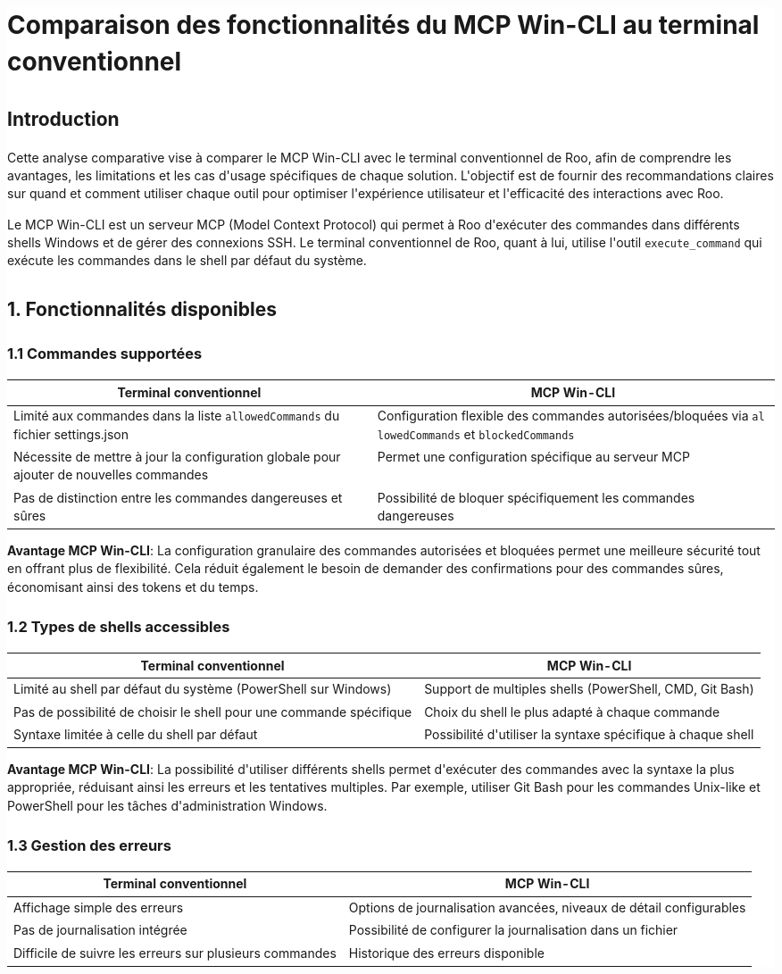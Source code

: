 # Comparaison des fonctionnalités du MCP Win-CLI au terminal conventionnel

## Introduction

Cette analyse comparative vise à comparer le MCP Win-CLI avec le terminal conventionnel de Roo, afin de comprendre les avantages, les limitations et les cas d'usage spécifiques de chaque solution. L'objectif est de fournir des recommandations claires sur quand et comment utiliser chaque outil pour optimiser l'expérience utilisateur et l'efficacité des interactions avec Roo.

Le MCP Win-CLI est un serveur MCP (Model Context Protocol) qui permet à Roo d'exécuter des commandes dans différents shells Windows et de gérer des connexions SSH. Le terminal conventionnel de Roo, quant à lui, utilise l'outil `execute_command` qui exécute les commandes dans le shell par défaut du système.

## 1. Fonctionnalités disponibles

### 1.1 Commandes supportées

| Terminal conventionnel | MCP Win-CLI |
|------------------------|-------------|
| Limité aux commandes dans la liste `allowedCommands` du fichier settings.json | Configuration flexible des commandes autorisées/bloquées via `allowedCommands` et `blockedCommands` |
| Nécessite de mettre à jour la configuration globale pour ajouter de nouvelles commandes | Permet une configuration spécifique au serveur MCP |
| Pas de distinction entre les commandes dangereuses et sûres | Possibilité de bloquer spécifiquement les commandes dangereuses |

**Avantage MCP Win-CLI**: La configuration granulaire des commandes autorisées et bloquées permet une meilleure sécurité tout en offrant plus de flexibilité. Cela réduit également le besoin de demander des confirmations pour des commandes sûres, économisant ainsi des tokens et du temps.

### 1.2 Types de shells accessibles

| Terminal conventionnel | MCP Win-CLI |
|------------------------|-------------|
| Limité au shell par défaut du système (PowerShell sur Windows) | Support de multiples shells (PowerShell, CMD, Git Bash) |
| Pas de possibilité de choisir le shell pour une commande spécifique | Choix du shell le plus adapté à chaque commande |
| Syntaxe limitée à celle du shell par défaut | Possibilité d'utiliser la syntaxe spécifique à chaque shell |

**Avantage MCP Win-CLI**: La possibilité d'utiliser différents shells permet d'exécuter des commandes avec la syntaxe la plus appropriée, réduisant ainsi les erreurs et les tentatives multiples. Par exemple, utiliser Git Bash pour les commandes Unix-like et PowerShell pour les tâches d'administration Windows.

### 1.3 Gestion des erreurs

| Terminal conventionnel | MCP Win-CLI |
|------------------------|-------------|
| Affichage simple des erreurs | Options de journalisation avancées, niveaux de détail configurables |
| Pas de journalisation intégrée | Possibilité de configurer la journalisation dans un fichier |
| Difficile de suivre les erreurs sur plusieurs commandes | Historique des erreurs disponible |
